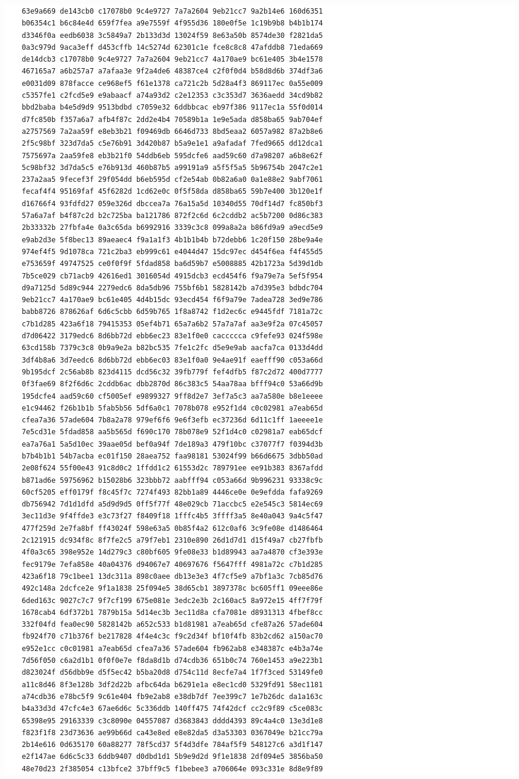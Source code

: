         63e9a669 de143cb0 c17078b0 9c4e9727 7a7a2604 9eb21cc7 9a2b14e6 160d6351
        b06354c1 b6c84e4d 659f7fea a9e7559f 4f955d36 180e0f5e 1c19b9b8 b4b1b174
        d3346f0a eedb6038 3c5849a7 2b133d3d 13024f59 8e63a50b 8574de30 f2821da5
        0a3c979d 9aca3eff d453cffb 14c5274d 62301c1e fce8c8c8 47afddb8 71eda669
        de14dcb3 c17078b0 9c4e9727 7a7a2604 9eb21cc7 4a170ae9 bc61e405 3b4e1578
        467165a7 a6b257a7 a7afaa3e 9f2a4de6 48387ce4 c2f0f0d4 b58d8d6b 374df3a6
        e0031d09 878facce ce968ef5 f61e1378 ca721c2b 5d28a4f3 869117ec 0a55e009
        c5357fe1 c2fcd5e9 e9abaacf a74a93d2 c2e12353 c3c353d7 3636aedd 34cd9b82
        bbd2baba b4e5d9d9 9513bdbd c7059e32 6ddbbcac eb97f386 9117ec1a 55f0d014
        d7fc850b f357a6a7 afb4f87c 2dd2e4b4 70589b1a 1e9e5ada d858ba65 9ab704ef
        a2757569 7a2aa59f e8eb3b21 f09469db 6646d733 8bd5eaa2 6057a982 87a2b8e6
        2f5c98bf 323d7da5 c5e76b91 3d420b87 b5a9e1e1 a9afadaf 7fed9665 dd12dca1
        7575697a 2aa59fe8 eb3b21f0 54ddb6eb 595dcfe6 aad59c60 d7a98207 a6b8e62f
        5c98bf32 3d7da5c5 e76b913d 460b87b5 a99191a9 a5f5f5a5 5b96754b 2047c2e1
        237a2aa5 9fecef3f 29f054dd b6eb595d cf2e54ab 0b82a6a0 0a1e88e2 9abf7061
        fecaf4f4 95169faf 45f6282d 1cd62e0c 0f5f58da d858ba65 59b7e400 3b120e1f
        d16766f4 93fdfd27 059e326d dbccea7a 76a15a5d 10340d55 70df14d7 fc850bf3
        57a6a7af b4f87c2d b2c725ba ba121786 872f2c6d 6c2cddb2 ac5b7200 0d86c383
        2b33332b 27fbfa4e 0a3c65da b6992916 3339c3c8 099a8a2a b86fd9a9 a9ecd5e9
        e9ab2d3e 5f8bec13 89aeaec4 f9a1a1f3 4b1b1b4b b72debb6 1c20f150 28be9a4e
        974ef4f5 9d1078ca 721c2ba3 eb999c61 e4044d47 15dc97ec d454f6ea f4f455d5
        e753659f 49747525 ce0f0f9f 5fdad858 ba6d59b7 e5008885 42b1723a 5d39d1db
        7b5ce029 cb71acb9 42616ed1 3016054d 4915dcb3 ecd454f6 f9a79e7a 5ef5f954
        d9a7125d 5d89c944 2279edc6 8da5db96 755bf6b1 5828142b a7d395e3 bdbdc704
        9eb21cc7 4a170ae9 bc61e405 4d4b15dc 93ecd454 f6f9a79e 7adea728 3ed9e786
        babb8726 878626af 6d6c5cbb 6d59b765 1f8a8742 f1d2ec6c e9445fdf 7181a72c
        c7b1d285 423a6f18 79415353 05ef4b71 65a7a6b2 57a7a7af aa3e9f2a 07c45057
        d7d06422 3179edc6 8d6bb72d ebb6ec23 83e1f0e0 caccccca c9fefe93 024f598e
        63cd158b 7379c3c8 0b9a9e2a b82bc535 7fe1c2fc d5e9e9ab aacfa7ca 0133d4dd
        3df4b8a6 3d7eedc6 8d6bb72d ebb6ec03 83e1f0a0 9e4ae91f eaefff90 c053a66d
        9b195dcf 2c56ab8b 823d4115 dcd56c32 39fb779f fef4dfb5 f87c2d72 400d7777
        0f3fae69 8f2f6d6c 2cddb6ac dbb2870d 86c383c5 54aa78aa bfff94c0 53a66d9b
        195dcfe4 aad59c60 cf5005ef e9899327 9ff8d2e7 3ef7a5c3 aa7a580e b8e1eeee
        e1c94462 f26b1b1b 5fab5b56 5df6a0c1 7078b078 e952f1d4 c0c02981 a7eab65d
        cfea7a36 57ade604 7b8a2a78 979ef6f6 9e6f3efb ec37236d 6d11c1ff 1aeeee1e
        7e5cd31e 5fdad858 aa5b565d f690c170 78b078e9 52f1d4c0 c02981a7 eab65dcf
        ea7a76a1 5a5d10ec 39aae05d bef0a94f 7de189a3 479f10bc c37077f7 f0394d3b
        b7b4b1b1 54b7acba ec01f150 28aea752 faa98181 53024f99 b66d6675 3dbb50ad
        2e08f624 55f00e43 91c8d0c2 1ffdd1c2 61553d2c 789791ee ee91b383 8367afdd
        b871ad6e 59756962 b15028b6 323bbb72 aabfff94 c053a66d 9b996231 93338c9c
        60cf5205 eff0179f f8c45f7c 7274f493 82bb1a89 4446ce0e 0e9efdda fafa9269
        db756942 7d1d1dfd a5d9d9d5 0ff5f77f 48e029cb 71accbc5 e2e545c3 5814ec69
        3ec11d3e 9f4ffde3 e3c73f27 f8409f18 1fffc4b5 3ffff3a5 8e40a043 9a4c5f47
        477f259d 2e7fa8bf ff43024f 598e63a5 0b85f4a2 612c0af6 3c9fe08e d1486464
        2c121915 dc934f8c 8f7fe2c5 a79f7eb1 2310e890 26d1d7d1 d15f49a7 cb27fbfb
        4f0a3c65 398e952e 14d279c3 c80bf605 9fe08e33 b1d89943 aa7a4870 cf3e393e
        fec9179e 7efa858e 40a04376 d94067e7 40697676 f5647fff 4981a72c c7b1d285
        423a6f18 79c1bee1 13dc311a 898c0aee db13e3e3 4f7cf5e9 a7bf1a3c 7cb85d76
        492c148a 2dcfce2e 9f1a1838 25f094e5 38d65cb1 3897378c bc605ff1 09eee86e
        6ded163c 9027c7c7 9f7cf199 675e081e 3edc2e3b 2c160ac5 8a972e15 4ff7f79f
        1678cab4 6df372b1 7879b15a 5d14ec3b 3ec11d8a cfa7081e d8931313 4fbef8cc
        332f04fd fea0ec90 5828142b a652c533 b1d81981 a7eab65d cfe87a26 57ade604
        fb924f70 c71b376f be217828 4f4e4c3c f9c2d34f bf10f4fb 83b2cd62 a150ac70
        e952e1cc c0c01981 a7eab65d cfea7a36 57ade604 fb962ab8 e348387c e4b3a74e
        7d56f050 c6a2d1b1 0f0f0e7e f8da8d1b d74cdb36 651b0c74 760e1453 a9e223b1
        d823024f d56dbb9e d5f5ec42 b5ba20d8 d754c11d 8ecfe7a4 1f7f3ced 53149fe0
        a11c8d46 8f3e128b 3df2d22b afbc64da b6291e1a e8ec1cd0 5329fd91 58ec1181
        a74cdb36 e78bc5f9 9c61e404 fb9e2ab8 e38db7df 7ee399c7 1e7b26dc da1a163c
        b4a33d3d 47cfc4e3 67ae6d6c 5c336ddb 140ff475 74f42dcf cc2c9f89 c5ce083c
        65398e95 29163339 c3c8090e 04557087 d3683843 dddd4393 89c4a4c0 13e3d1e8
        f823f1f8 23d73636 ae99b66d ca43e8ed e8e82da5 d3a53303 0367049e b21cc79a
        2b14e616 0d635170 60a88277 78f5cd37 5f4d3dfe 784af5f9 548127c6 a3d1f147
        e2f147ae 6d6c5c33 6ddb9407 d0dbd1d1 5b9e9d2d 9f1e1838 2df094e5 3856ba50
        48e70d23 2f385054 c13bfce2 37bff9c5 f1bebee3 a706064e 093c331e 8d8e9f89